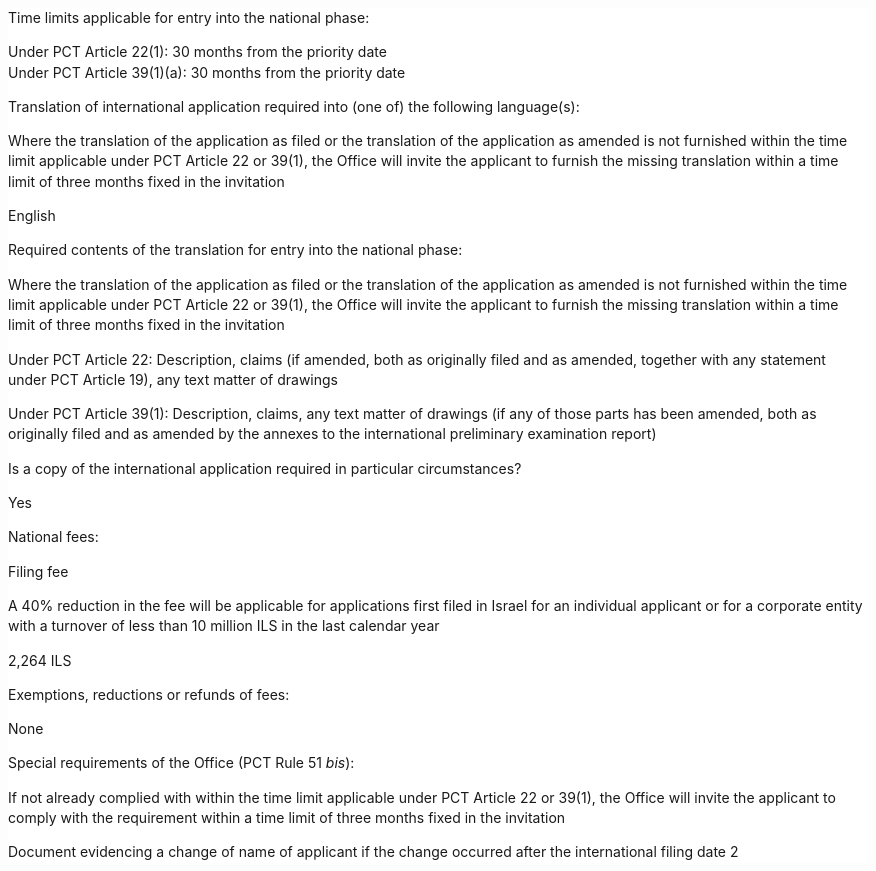 Time limits applicable for entry into the national phase:

Under PCT Article 22(1): 30 months from the priority date  
Under PCT Article 39(1)(a): 30 months from the priority date

Translation of international application required into (one of) the following
language(s):

Where the translation of the application as filed or the translation of the
application as amended is not furnished within the time limit applicable under
PCT Article 22 or 39(1), the Office will invite the applicant to furnish the
missing translation within a time limit of three months fixed in the
invitation

English

Required contents of the translation for entry into the national phase:

Where the translation of the application as filed or the translation of the
application as amended is not furnished within the time limit applicable under
PCT Article 22 or 39(1), the Office will invite the applicant to furnish the
missing translation within a time limit of three months fixed in the
invitation

Under PCT Article 22: Description, claims (if amended, both as originally
filed and as amended, together with any statement under PCT Article 19), any
text matter of drawings

Under PCT Article 39(1): Description, claims, any text matter of drawings (if
any of those parts has been amended, both as originally filed and as amended
by the annexes to the international preliminary examination report)

Is a copy of the international application required in particular
circumstances?

Yes

National fees:

Filing fee

A 40% reduction in the fee will be applicable for applications first filed in
Israel for an individual applicant or for a corporate entity with a turnover
of less than 10 million ILS in the last calendar year

2,264 ILS

Exemptions, reductions or refunds of fees:

None

Special requirements of the Office (PCT Rule 51 _bis_):

If not already complied with within the time limit applicable under PCT
Article 22 or 39(1), the Office will invite the applicant to comply with the
requirement within a time limit of three months fixed in the invitation

Document evidencing a change of name of applicant if the change occurred after
the international filing date 2
